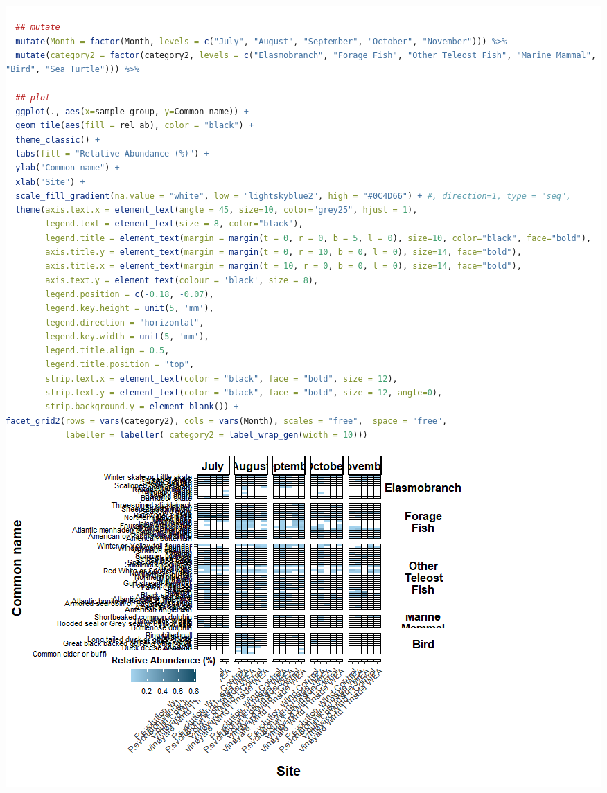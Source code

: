 ``` r
  
  ## mutate
  mutate(Month = factor(Month, levels = c("July", "August", "September", "October", "November"))) %>%
  mutate(category2 = factor(category2, levels = c("Elasmobranch", "Forage Fish", "Other Teleost Fish", "Marine Mammal", "Bird", "Sea Turtle"))) %>%
  
  ## plot
  ggplot(., aes(x=sample_group, y=Common_name)) +
  geom_tile(aes(fill = rel_ab), color = "black") +
  theme_classic() +
  labs(fill = "Relative Abundance (%)") + 
  ylab("Common name") +
  xlab("Site") +
  scale_fill_gradient(na.value = "white", low = "lightskyblue2", high = "#0C4D66") + #, direction=1, type = "seq", 
  theme(axis.text.x = element_text(angle = 45, size=10, color="grey25", hjust = 1),
        legend.text = element_text(size = 8, color="black"),
        legend.title = element_text(margin = margin(t = 0, r = 0, b = 5, l = 0), size=10, color="black", face="bold"),
        axis.title.y = element_text(margin = margin(t = 0, r = 10, b = 0, l = 0), size=14, face="bold"),
        axis.title.x = element_text(margin = margin(t = 10, r = 0, b = 0, l = 0), size=14, face="bold"),
        axis.text.y = element_text(colour = 'black', size = 8),
        legend.position = c(-0.18, -0.07),
        legend.key.height = unit(5, 'mm'),
        legend.direction = "horizontal",
        legend.key.width = unit(5, 'mm'),
        legend.title.align = 0.5,
        legend.title.position = "top",
        strip.text.x = element_text(color = "black", face = "bold", size = 12),
        strip.text.y = element_text(color = "black", face = "bold", size = 12, angle=0),
        strip.background.y = element_blank()) +
facet_grid2(rows = vars(category2), cols = vars(Month), scales = "free",  space = "free", 
            labeller = labeller( category2 = label_wrap_gen(width = 10)))
```

![](03-relative_abundance_heatmap_files/figure-gfm/unnamed-chunk-7-1.png)